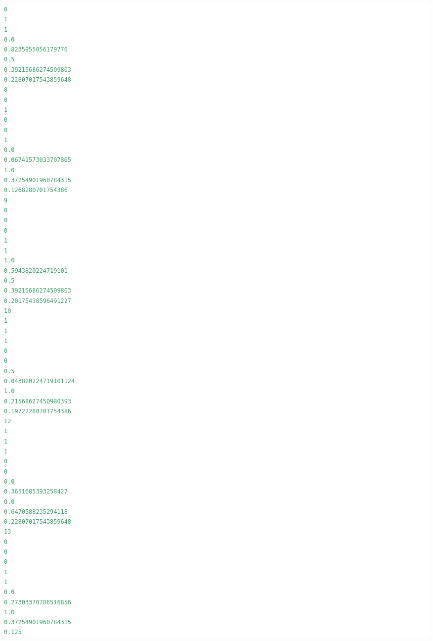 ```python
0
1
1
0.0
0.8235955056179776
0.5
0.39215686274509803
0.22807017543859648
8
0
1
0
0
1
0.0
0.06741573033707865
1.0
0.37254901960784315
0.1268280701754386
9
0
0
0
1
1
1.0
0.5943820224719101
0.5
0.39215686274509803
0.20175438596491227
10
1
1
1
0
0
0.5
0.043820224719101124
1.0
0.21568627450980393
0.19722280701754386
12
1
1
1
0
0
0.0
0.3651685393258427
0.0
0.6470588235294118
0.22807017543859648
13
0
0
0
1
1
0.0
0.27303370786516856
1.0
0.37254901960784315
0.125
```